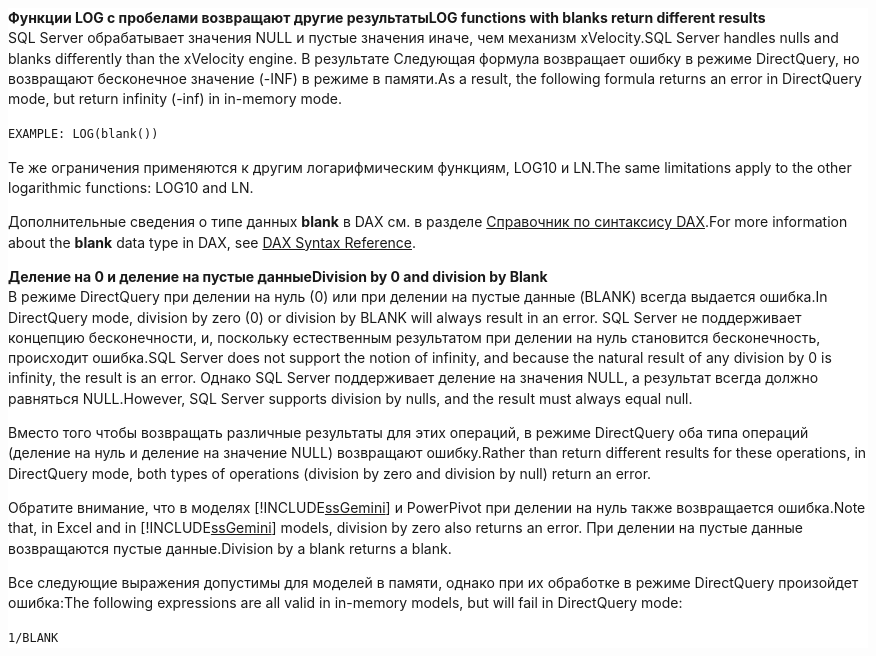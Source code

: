 <span data-ttu-id="b13bf-198">**Функции LOG с пробелами возвращают другие результаты**</span><span class="sxs-lookup"><span data-stu-id="b13bf-198">**LOG functions with blanks return different results**</span></span>  
<span data-ttu-id="b13bf-199">SQL Server обрабатывает значения NULL и пустые значения иначе, чем механизм xVelocity.</span><span class="sxs-lookup"><span data-stu-id="b13bf-199">SQL Server handles nulls and blanks differently than the xVelocity engine.</span></span> <span data-ttu-id="b13bf-200">В результате Следующая формула возвращает ошибку в режиме DirectQuery, но возвращают бесконечное значение (-INF) в режиме в памяти.</span><span class="sxs-lookup"><span data-stu-id="b13bf-200">As a result, the following formula returns an error in DirectQuery mode, but return infinity (-inf) in in-memory mode.</span></span>  
  
`EXAMPLE: LOG(blank())`  
  
<span data-ttu-id="b13bf-201">Те же ограничения применяются к другим логарифмическим функциям, LOG10 и LN.</span><span class="sxs-lookup"><span data-stu-id="b13bf-201">The same limitations apply to the other logarithmic functions: LOG10 and LN.</span></span>  
  
<span data-ttu-id="b13bf-202">Дополнительные сведения о типе данных **blank** в DAX см. в разделе [Справочник по синтаксису DAX](/dax/dax-syntax-reference).</span><span class="sxs-lookup"><span data-stu-id="b13bf-202">For more information about the **blank** data type in DAX, see [DAX Syntax Reference](/dax/dax-syntax-reference).</span></span>
  
<span data-ttu-id="b13bf-203">**Деление на 0 и деление на пустые данные**</span><span class="sxs-lookup"><span data-stu-id="b13bf-203">**Division by 0 and division by Blank**</span></span>  
<span data-ttu-id="b13bf-204">В режиме DirectQuery при делении на нуль (0) или при делении на пустые данные (BLANK) всегда выдается ошибка.</span><span class="sxs-lookup"><span data-stu-id="b13bf-204">In DirectQuery mode, division by zero (0) or division by BLANK will always result in an error.</span></span> <span data-ttu-id="b13bf-205">SQL Server не поддерживает концепцию бесконечности, и, поскольку естественным результатом при делении на нуль становится бесконечность, происходит ошибка.</span><span class="sxs-lookup"><span data-stu-id="b13bf-205">SQL Server does not support the notion of infinity, and because the natural result of any division by 0 is infinity, the result is an error.</span></span> <span data-ttu-id="b13bf-206">Однако SQL Server поддерживает деление на значения NULL, а результат всегда должно равняться NULL.</span><span class="sxs-lookup"><span data-stu-id="b13bf-206">However, SQL Server supports division by nulls, and the result must always equal null.</span></span>  
  
<span data-ttu-id="b13bf-207">Вместо того чтобы возвращать различные результаты для этих операций, в режиме DirectQuery оба типа операций (деление на нуль и деление на значение NULL) возвращают ошибку.</span><span class="sxs-lookup"><span data-stu-id="b13bf-207">Rather than return different results for these operations, in DirectQuery mode, both types of operations (division by zero and division by null) return an error.</span></span>  
  
<span data-ttu-id="b13bf-208">Обратите внимание, что в моделях [!INCLUDE[ssGemini](../includes/ssgemini-md.md)] и PowerPivot при делении на нуль также возвращается ошибка.</span><span class="sxs-lookup"><span data-stu-id="b13bf-208">Note that, in Excel and in [!INCLUDE[ssGemini](../includes/ssgemini-md.md)] models, division by zero also returns an error.</span></span> <span data-ttu-id="b13bf-209">При делении на пустые данные возвращаются пустые данные.</span><span class="sxs-lookup"><span data-stu-id="b13bf-209">Division by a blank returns a blank.</span></span>  
  
<span data-ttu-id="b13bf-210">Все следующие выражения допустимы для моделей в памяти, однако при их обработке в режиме DirectQuery произойдет ошибка:</span><span class="sxs-lookup"><span data-stu-id="b13bf-210">The following expressions are all valid in in-memory models, but will fail in DirectQuery mode:</span></span>  
  
`1/BLANK`  
  